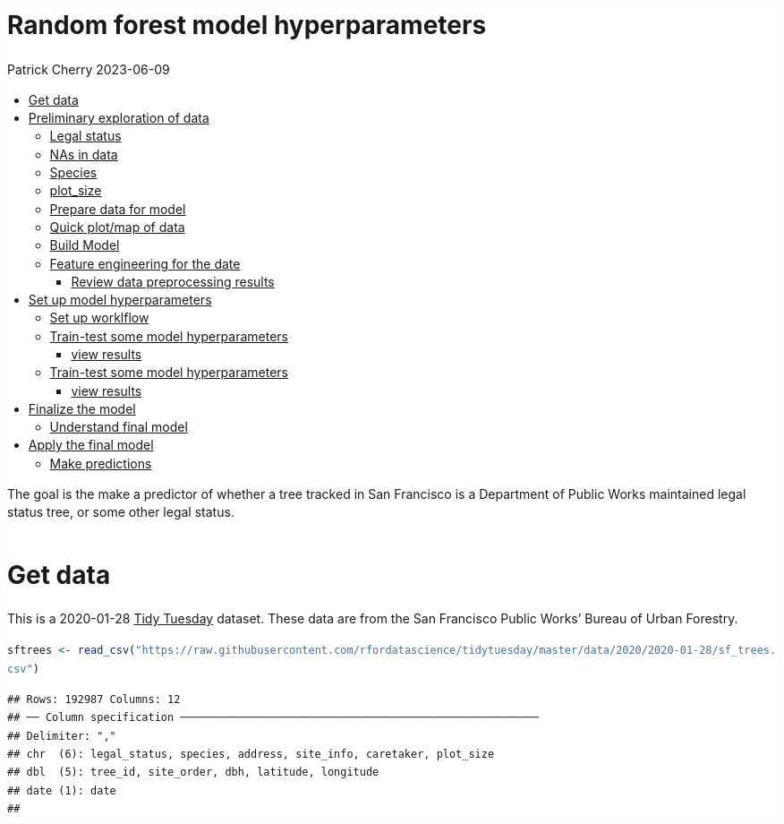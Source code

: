 Random forest model hyperparameters
================
Patrick Cherry
2023-06-09

- [Get data](#get-data)
- [Preliminary exploration of data](#preliminary-exploration-of-data)
  - [Legal status](#legal-status)
  - [NAs in data](#nas-in-data)
  - [Species](#species)
  - [plot_size](#plot_size)
  - [Prepare data for model](#prepare-data-for-model)
  - [Quick plot/map of data](#quick-plotmap-of-data)
  - [Build Model](#build-model)
  - [Feature engineering for the
    date](#feature-engineering-for-the-date)
    - [Review data preprocessing
      results](#review-data-preprocessing-results)
- [Set up model hyperparameters](#set-up-model-hyperparameters)
  - [Set up worklflow](#set-up-worklflow)
  - [Train-test some model
    hyperparameters](#train-test-some-model-hyperparameters)
    - [view results](#view-results)
  - [Train-test some model
    hyperparameters](#train-test-some-model-hyperparameters-1)
    - [view results](#view-results-1)
- [Finalize the model](#finalize-the-model)
  - [Understand final model](#understand-final-model)
- [Apply the final model](#apply-the-final-model)
  - [Make predictions](#make-predictions)

The goal is the make a predictor of whether a tree tracked in San
Francisco is a Department of Public Works maintained legal status tree,
or some other legal status.

# Get data

This is a 2020-01-28 [Tidy
Tuesday](https://github.com/rfordatascience/tidytuesday/blob/master/data/2020/2020-01-28/readme.md)
dataset. These data are from the San Francisco Public Works’ Bureau of
Urban Forestry.

``` r
sftrees <- read_csv("https://raw.githubusercontent.com/rfordatascience/tidytuesday/master/data/2020/2020-01-28/sf_trees.csv")
```

    ## Rows: 192987 Columns: 12
    ## ── Column specification ────────────────────────────────────────────────────────
    ## Delimiter: ","
    ## chr  (6): legal_status, species, address, site_info, caretaker, plot_size
    ## dbl  (5): tree_id, site_order, dbh, latitude, longitude
    ## date (1): date
    ## 
